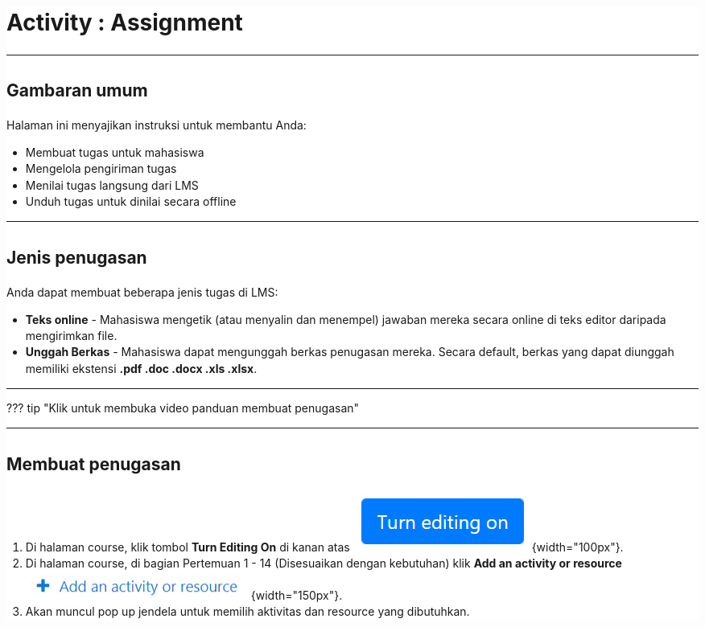 # Activity : Assignment

-------------

## Gambaran umum

Halaman ini menyajikan instruksi untuk membantu Anda:

* Membuat tugas untuk mahasiswa
* Mengelola pengiriman tugas
* Menilai tugas langsung dari LMS
* Unduh tugas untuk dinilai secara offline

---------------

## Jenis penugasan

Anda dapat membuat beberapa jenis tugas di LMS:

* **Teks online** - Mahasiswa mengetik (atau menyalin dan menempel) jawaban mereka secara online di teks editor daripada mengirimkan file.
* **Unggah Berkas** - Mahasiswa dapat mengunggah berkas penugasan mereka. Secara default, berkas yang dapat diunggah memiliki ekstensi **.pdf .doc .docx .xls .xlsx**.

----------------

??? tip "Klik untuk membuka video panduan membuat penugasan"
    <iframe width="560" height="315" src="https://www.youtube.com/embed/S4VqOEAsijk" frameborder="0" allow="accelerometer; autoplay; clipboard-write; encrypted-media; gyroscope; picture-in-picture" allowfullscreen></iframe>

-----------------

## Membuat penugasan

1. Di halaman course, klik tombol **Turn Editing On** di kanan atas ![image](/img/course/turn.png){width="100px"}.
2. Di halaman course, di bagian Pertemuan 1 - 14 (Disesuaikan dengan kebutuhan) klik **Add an activity or resource** ![image](/img/aktres/add.png){width="150px"}.
3. Akan muncul pop up jendela untuk memilih aktivitas dan resource yang dibutuhkan.
